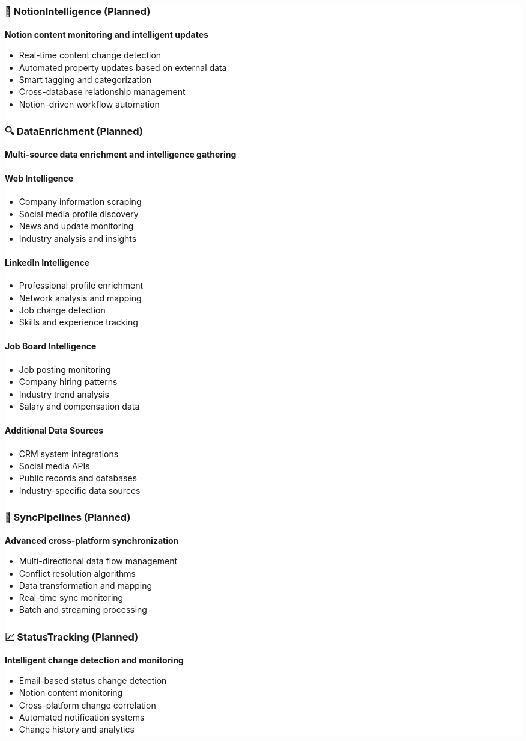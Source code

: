 ### 💼 NotionIntelligence (Planned)  
**Notion content monitoring and intelligent updates**
- Real-time content change detection
- Automated property updates based on external data
- Smart tagging and categorization
- Cross-database relationship management
- Notion-driven workflow automation

### 🔍 DataEnrichment (Planned)
**Multi-source data enrichment and intelligence gathering**

#### Web Intelligence
- Company information scraping
- Social media profile discovery
- News and update monitoring
- Industry analysis and insights

#### LinkedIn Intelligence  
- Professional profile enrichment
- Network analysis and mapping
- Job change detection
- Skills and experience tracking

#### Job Board Intelligence
- Job posting monitoring
- Company hiring patterns
- Industry trend analysis
- Salary and compensation data

#### Additional Data Sources
- CRM system integrations
- Social media APIs
- Public records and databases
- Industry-specific data sources

### 🔄 SyncPipelines (Planned)
**Advanced cross-platform synchronization**
- Multi-directional data flow management
- Conflict resolution algorithms
- Data transformation and mapping
- Real-time sync monitoring
- Batch and streaming processing

### 📈 StatusTracking (Planned)
**Intelligent change detection and monitoring**
- Email-based status change detection
- Notion content monitoring
- Cross-platform change correlation
- Automated notification systems
- Change history and analytics
